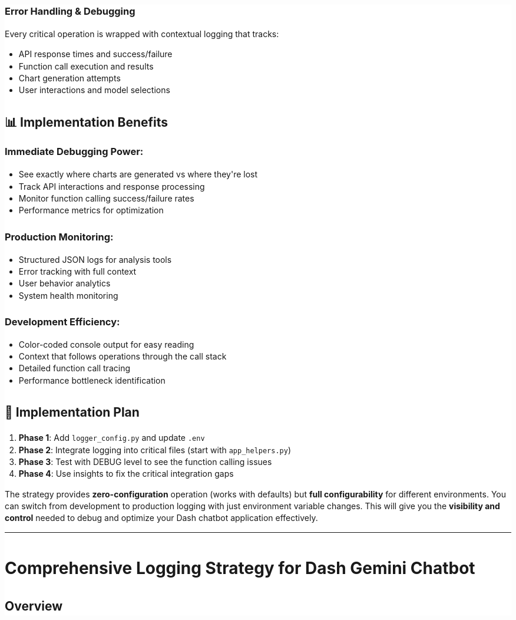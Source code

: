 ### **Error Handling & Debugging**

Every critical operation is wrapped with contextual logging that tracks:

- API response times and success/failure
- Function call execution and results
- Chart generation attempts
- User interactions and model selections

## 📊 **Implementation Benefits**

### **Immediate Debugging Power:**

- See exactly where charts are generated vs where they're lost
- Track API interactions and response processing
- Monitor function calling success/failure rates
- Performance metrics for optimization

### **Production Monitoring:**

- Structured JSON logs for analysis tools
- Error tracking with full context
- User behavior analytics
- System health monitoring

### **Development Efficiency:**

- Color-coded console output for easy reading
- Context that follows operations through the call stack
- Detailed function call tracing
- Performance bottleneck identification

## 🔧 **Implementation Plan**

1. **Phase 1**: Add `logger_config.py` and update `.env`
2. **Phase 2**: Integrate logging into critical files (start with `app_helpers.py`)
3. **Phase 3**: Test with DEBUG level to see the function calling issues
4. **Phase 4**: Use insights to fix the critical integration gaps

The strategy provides **zero-configuration** operation (works with defaults) but **full configurability** for different environments. You can switch from development to production logging with just environment variable changes.
This will give you the **visibility and control** needed to debug and optimize your Dash chatbot application effectively.

---

# Comprehensive Logging Strategy for Dash Gemini Chatbot

## Overview

